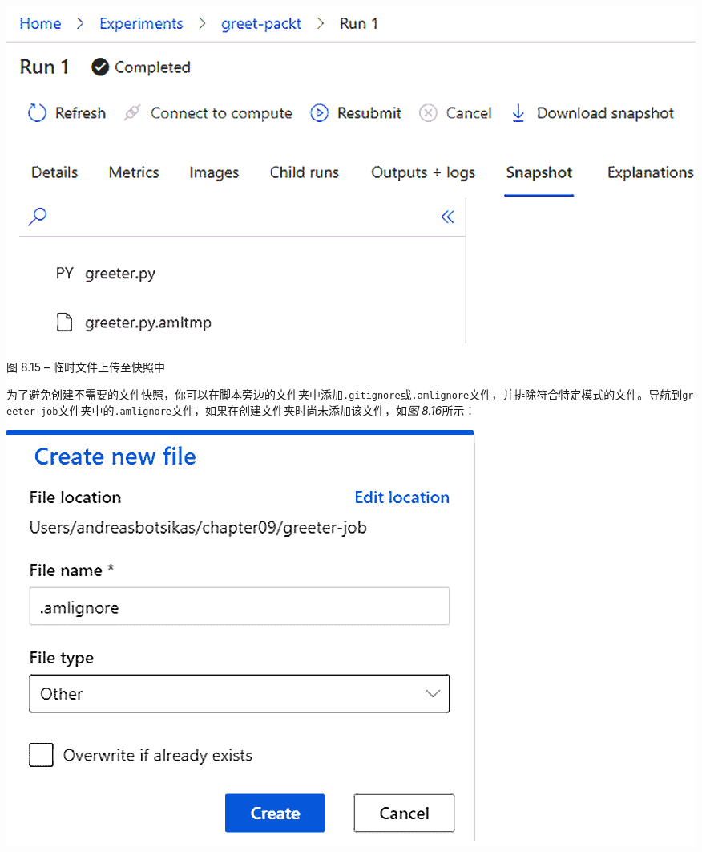 ![图 8.15 – 临时文件上传至快照中](img/B16777_08_015.jpg)

图 8.15 – 临时文件上传至快照中

为了避免创建不需要的文件快照，你可以在脚本旁边的文件夹中添加`.gitignore`或`.amlignore`文件，并排除符合特定模式的文件。导航到`greeter-job`文件夹中的`.amlignore`文件，如果在创建文件夹时尚未添加该文件，如*图 8.16*所示：

![图 8.16 – 添加`.amlignore`文件以排除临时文件被添加到快照中](img/B16777_08_016.jpg)
